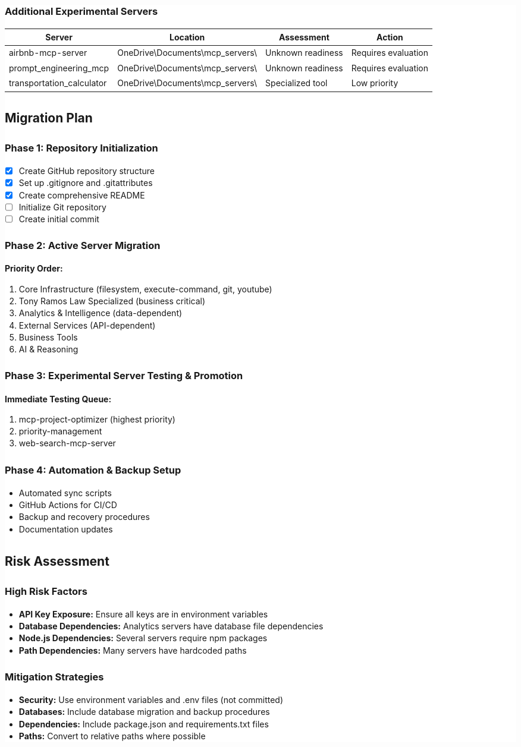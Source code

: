 ### Additional Experimental Servers
| Server | Location | Assessment | Action |
|--------|----------|------------|--------|
| airbnb-mcp-server | OneDrive\Documents\mcp_servers\ | Unknown readiness | Requires evaluation |
| prompt_engineering_mcp | OneDrive\Documents\mcp_servers\ | Unknown readiness | Requires evaluation |
| transportation_calculator | OneDrive\Documents\mcp_servers\ | Specialized tool | Low priority |

## Migration Plan

### Phase 1: Repository Initialization
- [x] Create GitHub repository structure
- [x] Set up .gitignore and .gitattributes
- [x] Create comprehensive README
- [ ] Initialize Git repository
- [ ] Create initial commit

### Phase 2: Active Server Migration
**Priority Order:**
1. Core Infrastructure (filesystem, execute-command, git, youtube)
2. Tony Ramos Law Specialized (business critical)
3. Analytics & Intelligence (data-dependent)
4. External Services (API-dependent)
5. Business Tools
6. AI & Reasoning

### Phase 3: Experimental Server Testing & Promotion
**Immediate Testing Queue:**
1. mcp-project-optimizer (highest priority)
2. priority-management
3. web-search-mcp-server

### Phase 4: Automation & Backup Setup
- Automated sync scripts
- GitHub Actions for CI/CD
- Backup and recovery procedures
- Documentation updates

## Risk Assessment

### High Risk Factors
- **API Key Exposure:** Ensure all keys are in environment variables
- **Database Dependencies:** Analytics servers have database file dependencies
- **Node.js Dependencies:** Several servers require npm packages
- **Path Dependencies:** Many servers have hardcoded paths

### Mitigation Strategies
- **Security:** Use environment variables and .env files (not committed)
- **Databases:** Include database migration and backup procedures
- **Dependencies:** Include package.json and requirements.txt files
- **Paths:** Convert to relative paths where possible
